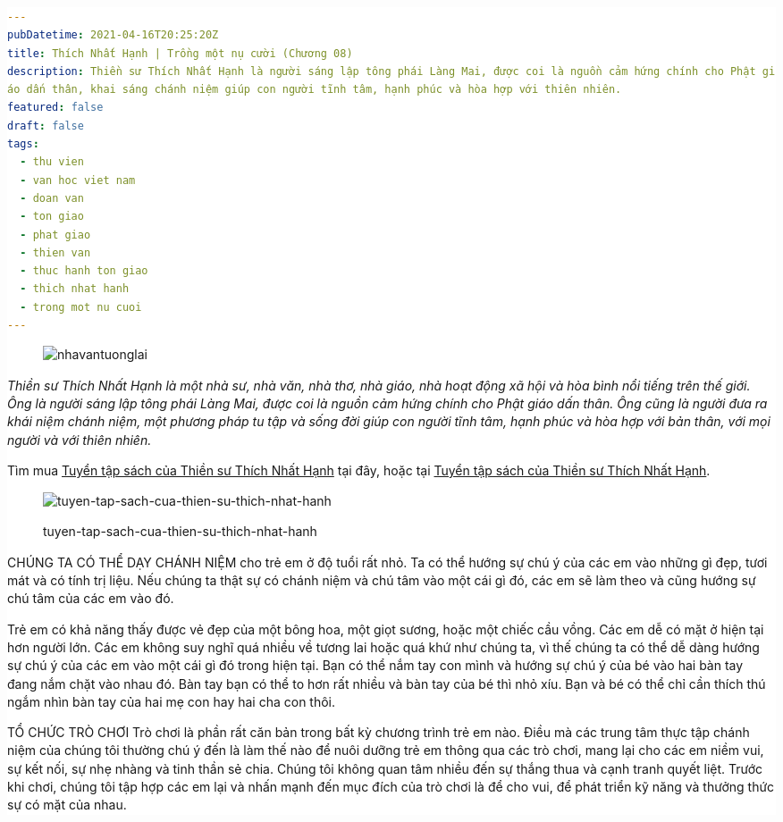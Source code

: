 ```yaml
---
pubDatetime: 2021-04-16T20:25:20Z
title: Thích Nhất Hạnh | Trồng một nụ cười (Chương 08)
description: Thiền sư Thích Nhất Hạnh là người sáng lập tông phái Làng Mai, được coi là nguồn cảm hứng chính cho Phật giáo dấn thân, khai sáng chánh niệm giúp con người tĩnh tâm, hạnh phúc và hòa hợp với thiên nhiên.
featured: false
draft: false
tags:
  - thu vien
  - van hoc viet nam
  - doan van
  - ton giao
  - phat giao
  - thien van
  - thuc hanh ton giao
  - thich nhat hanh
  - trong mot nu cuoi
---
```


<figure><img src="https://data.nhavantuonglai.com/image/illustrations/image-nhavantuonglai-416.jpeg" alt="nhavantuonglai" height=100% width=100%><figcaption><p></p></figcaption></figure>

_Thiền sư Thích Nhất Hạnh là một nhà sư, nhà văn, nhà thơ, nhà giáo, nhà hoạt động xã hội và hòa bình nổi tiếng trên thế giới. Ông là người sáng lập tông phái Làng Mai, được coi là nguồn cảm hứng chính cho Phật giáo dấn thân. Ông cũng là người đưa ra khái niệm chánh niệm, một phương pháp tu tập và sống đời giúp con người tĩnh tâm, hạnh phúc và hòa hợp với bản thân, với mọi người và với thiên nhiên._

Tìm mua [Tuyển tập sách của Thiền sư Thích Nhất Hạnh](https://shope.ee/2q52sL8Etn) tại đây, hoặc tại [Tuyển tập sách của Thiền sư Thích Nhất Hạnh](https://shope.ee/7zn92I83dd).

<figure><img src="https://info.nhavantuonglai.com/thich-nhat-hanh-02" alt="tuyen-tap-sach-cua-thien-su-thich-nhat-hanh" height=100% width=100%><figcaption><p>tuyen-tap-sach-cua-thien-su-thich-nhat-hanh</p></figcaption></figure>

CHÚNG TA CÓ THỂ DẠY CHÁNH NIỆM cho trẻ em ở độ tuổi rất nhỏ. Ta có thể hướng sự chú ý của các em vào những gì đẹp, tươi mát và có tính trị liệu. Nếu chúng ta thật sự có chánh niệm và chú tâm vào một cái gì đó, các em sẽ làm theo và cũng hướng sự chú tâm của các em vào đó.

Trẻ em có khả năng thấy được vẻ đẹp của một bông hoa, một giọt sương, hoặc một chiếc cầu vồng. Các em dễ có mặt ở hiện tại hơn người lớn. Các em không suy nghĩ quá nhiều về tương lai hoặc quá khứ như chúng ta, vì thế chúng ta có thể dễ dàng hướng sự chú ý của các em vào một cái gì đó trong hiện tại. Bạn có thể nắm tay con mình và hướng sự chú ý của bé vào hai bàn tay đang nắm chặt vào nhau đó. Bàn tay bạn có thể to hơn rất nhiều và bàn tay của bé thì nhỏ xíu. Bạn và bé có thể chỉ cần thích thú ngắm nhìn bàn tay của hai mẹ con hay hai cha con thôi.

TỔ CHỨC TRÒ CHƠI
Trò chơi là phần rất căn bản trong bất kỳ chương trình trẻ em nào. Điều mà các trung tâm thực tập chánh niệm của chúng tôi thường chú ý đến là làm thế nào để nuôi dưỡng trẻ em thông qua các trò chơi, mang lại cho các em niềm vui, sự kết nối, sự nhẹ nhàng và tinh thần sẻ chia. Chúng tôi không quan tâm nhiều đến sự thắng thua và cạnh tranh quyết liệt. Trước khi chơi, chúng tôi tập hợp các em lại và nhấn mạnh đến mục đích của trò chơi là để cho vui, để phát triển kỹ năng và thưởng thức sự có mặt của nhau.
